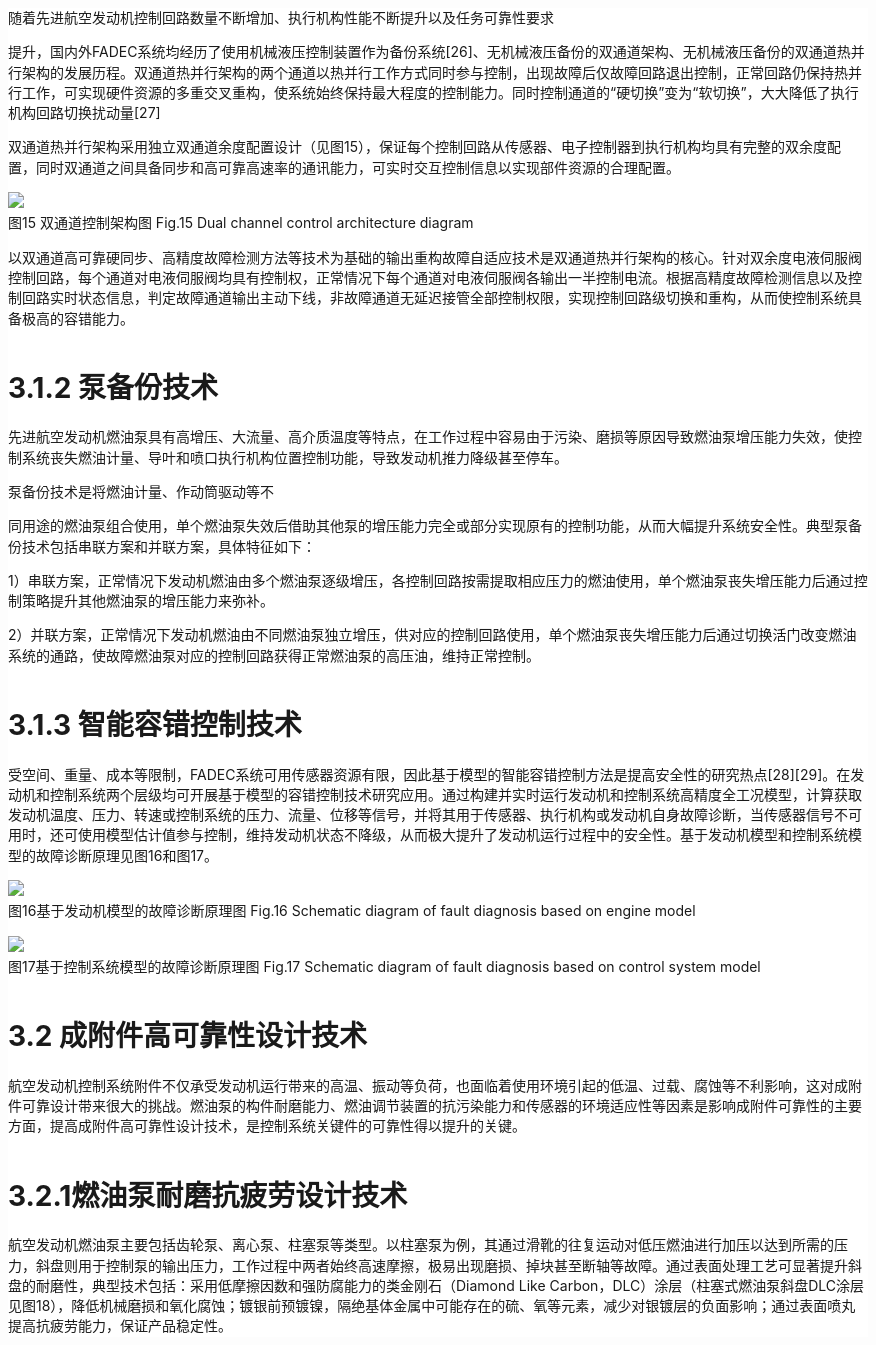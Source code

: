 随着先进航空发动机控制回路数量不断增加、执行机构性能不断提升以及任务可靠性要求

提升，国内外FADEC系统均经历了使用机械液压控制装置作为备份系统[26]、无机械液压备份的双通道架构、无机械液压备份的双通道热并行架构的发展历程。双通道热并行架构的两个通道以热并行工作方式同时参与控制，出现故障后仅故障回路退出控制，正常回路仍保持热并行工作，可实现硬件资源的多重交叉重构，使系统始终保持最大程度的控制能力。同时控制通道的“硬切换”变为“软切换”，大大降低了执行机构回路切换扰动量[27]

双通道热并行架构采用独立双通道余度配置设计（见图15），保证每个控制回路从传感器、电子控制器到执行机构均具有完整的双余度配置，同时双通道之间具备同步和高可靠高速率的通讯能力，可实时交互控制信息以实现部件资源的合理配置。

![](https://cdn-mineru.openxlab.org.cn/result/2025-09-13/a1d96668-45ca-4d9e-854b-9558214e134d/70ba915a92a23c7a35cc34d0a8c0978cf5843ad70130fa9d339bfb87f2603073.jpg)  
图15 双通道控制架构图 Fig.15 Dual channel control architecture diagram

以双通道高可靠硬同步、高精度故障检测方法等技术为基础的输出重构故障自适应技术是双通道热并行架构的核心。针对双余度电液伺服阀控制回路，每个通道对电液伺服阀均具有控制权，正常情况下每个通道对电液伺服阀各输出一半控制电流。根据高精度故障检测信息以及控制回路实时状态信息，判定故障通道输出主动下线，非故障通道无延迟接管全部控制权限，实现控制回路级切换和重构，从而使控制系统具备极高的容错能力。

# 3.1.2 泵备份技术

先进航空发动机燃油泵具有高增压、大流量、高介质温度等特点，在工作过程中容易由于污染、磨损等原因导致燃油泵增压能力失效，使控制系统丧失燃油计量、导叶和喷口执行机构位置控制功能，导致发动机推力降级甚至停车。

泵备份技术是将燃油计量、作动筒驱动等不

同用途的燃油泵组合使用，单个燃油泵失效后借助其他泵的增压能力完全或部分实现原有的控制功能，从而大幅提升系统安全性。典型泵备份技术包括串联方案和并联方案，具体特征如下：

1）串联方案，正常情况下发动机燃油由多个燃油泵逐级增压，各控制回路按需提取相应压力的燃油使用，单个燃油泵丧失增压能力后通过控制策略提升其他燃油泵的增压能力来弥补。

2）并联方案，正常情况下发动机燃油由不同燃油泵独立增压，供对应的控制回路使用，单个燃油泵丧失增压能力后通过切换活门改变燃油系统的通路，使故障燃油泵对应的控制回路获得正常燃油泵的高压油，维持正常控制。

# 3.1.3 智能容错控制技术

受空间、重量、成本等限制，FADEC系统可用传感器资源有限，因此基于模型的智能容错控制方法是提高安全性的研究热点[28][29]。在发动机和控制系统两个层级均可开展基于模型的容错控制技术研究应用。通过构建并实时运行发动机和控制系统高精度全工况模型，计算获取发动机温度、压力、转速或控制系统的压力、流量、位移等信号，并将其用于传感器、执行机构或发动机自身故障诊断，当传感器信号不可用时，还可使用模型估计值参与控制，维持发动机状态不降级，从而极大提升了发动机运行过程中的安全性。基于发动机模型和控制系统模型的故障诊断原理见图16和图17。

![](https://cdn-mineru.openxlab.org.cn/result/2025-09-13/a1d96668-45ca-4d9e-854b-9558214e134d/79b6c1e8df5fc82156ecafee3fb4b47e39ed622b68db83fc6ea03c1ca70e09af.jpg)  
图16基于发动机模型的故障诊断原理图 Fig.16 Schematic diagram of fault diagnosis based on engine model

![](https://cdn-mineru.openxlab.org.cn/result/2025-09-13/a1d96668-45ca-4d9e-854b-9558214e134d/fe2f11182bd296b47e91fe2c04038b38f99a402fec9203a6281948c7482b55e6.jpg)  
图17基于控制系统模型的故障诊断原理图 Fig.17 Schematic diagram of fault diagnosis based on control system model

# 3.2 成附件高可靠性设计技术

航空发动机控制系统附件不仅承受发动机运行带来的高温、振动等负荷，也面临着使用环境引起的低温、过载、腐蚀等不利影响，这对成附件可靠设计带来很大的挑战。燃油泵的构件耐磨能力、燃油调节装置的抗污染能力和传感器的环境适应性等因素是影响成附件可靠性的主要方面，提高成附件高可靠性设计技术，是控制系统关键件的可靠性得以提升的关键。

# 3.2.1燃油泵耐磨抗疲劳设计技术

航空发动机燃油泵主要包括齿轮泵、离心泵、柱塞泵等类型。以柱塞泵为例，其通过滑靴的往复运动对低压燃油进行加压以达到所需的压力，斜盘则用于控制泵的输出压力，工作过程中两者始终高速摩擦，极易出现磨损、掉块甚至断轴等故障。通过表面处理工艺可显著提升斜盘的耐磨性，典型技术包括：采用低摩擦因数和强防腐能力的类金刚石（Diamond Like Carbon，DLC）涂层（柱塞式燃油泵斜盘DLC涂层见图18），降低机械磨损和氧化腐蚀；镀银前预镀镍，隔绝基体金属中可能存在的硫、氧等元素，减少对银镀层的负面影响；通过表面喷丸提高抗疲劳能力，保证产品稳定性。
